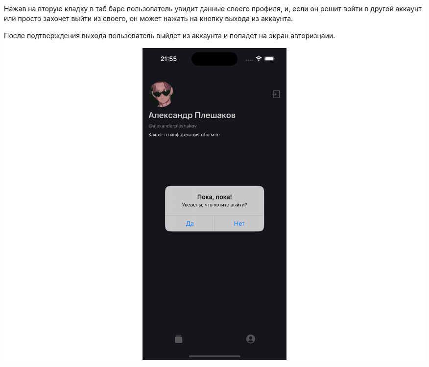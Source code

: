 #

Нажав на вторую кладку в таб баре пользователь увидит данные своего профиля, и, если он решит войти в другой аккаунт или просто захочет выйти из своего,
он может нажать на кнопку выхода из аккаунта. 

После подтверждения выхода пользователь выйдет из аккаунта и попадет на экран авторизцаии.

<p align="center">
  <img width="294" height="639" src="https://github.com/AlexanderPleshakov/ImageFeed/blob/main/ReadMeAssets/%20Exit.png">
</p>
